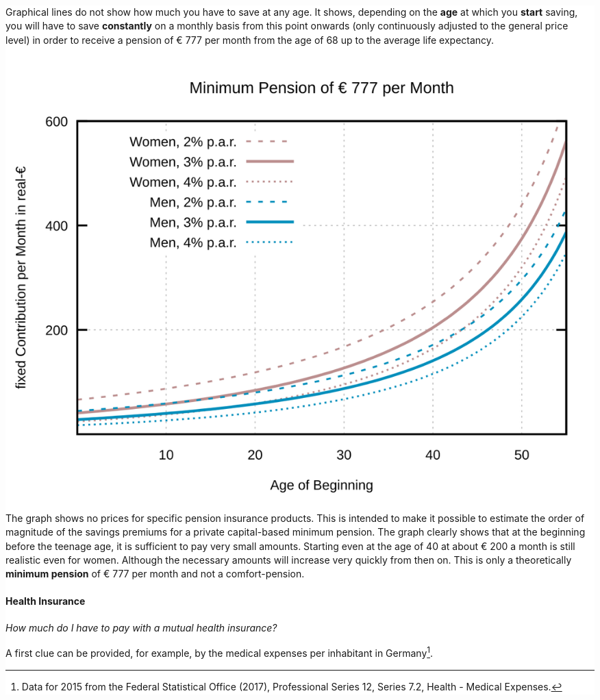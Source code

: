 Graphical lines do not show how much you have to save at any age. It shows, depending on the **age** at which you **start** saving, you will have to save **constantly** on a monthly basis from this point onwards (only continuously adjusted to the general price level) in order to receive a pension of € 777 per month from the age of 68 up to the average life expectancy.

![](../images/pension.svg)

The graph shows no prices for specific pension insurance products. This is intended to make it possible to estimate the order of magnitude of the savings premiums for a private capital-based minimum pension. The graph clearly shows that at the beginning before the teenage age, it is sufficient to pay very small amounts. Starting even at the age of 40 at about € 200 a month is still realistic even for women. Although the necessary amounts will increase very quickly from then on. This is only a theoretically **minimum pension** of € 777 per month and not a comfort-pension.


#### Health Insurance

*How much do I have to pay with a mutual health insurance?*

A first clue can be provided, for example, by the medical expenses per inhabitant in Germany[^9].


[^1]: Private liability insurance is strongly recommended or even mandatory for the members, but is never implemented by the Provident Fund itself.
[^2]: "[Homo Socialis](https://www.homosocialis.org)" is a network of people, providing mutual financial aid in difficult living circumstances. It is a social safety net for emergencies based on collective decision-making, as well as monthly contributions, implemented through a decentralized, self-governing organizational structure. www.HomoSocialis.org
[^3]: The terms coverage capital, provision capital and reserves are not always used uniformly in the literature and may have to be defined more precisely in this context.
[^4]: 4.6% corresponds to the average annual monetary devaluation in the U.S. (CPI-U, U.S. Bureau of Labor Statistics) between Aug. 15, 1971, when Nixon "only temporarily" took the final step to abolish the Gold Standard and Aug. 9, 2007, this is the beginning of the so-called "financial" crisis.
[^5]: For instance, when considering the market valuation at the end of 2018 using Tobin's q or Shiller CAPE. The author expects modest future stock market returns to express it politely (or call it a coming long-term bear market).
[^6]: France has a minimum pension of € 777 per month according to reliable sources.
[^7]: The planned retirement age in Ireland and Latvia is reported, followed by planned 67 years in the Netherlands, Germany, Denmark, and Poland.
[^8]: The Federal Statistical Office in Wiesbaden states that the average life expectancy of those born in 2015 is 77 years and 9 months for boys and 82 years and 10 months for girls.
[^9]: Data for 2015 from the Federal Statistical Office (2017), Professional Series 12, Series 7.2, Health - Medical Expenses.
[^10]: Gross average monthly income of € 2,549, € 4,694, € 6,035 for households with 1, 2, 3 persons for 2015 according to the Federal Statistical Office.
[^11]: The sample calculation shows the life expectancy of those born in 2015. In other words, the increase in life expectancy has no influence on the cost of illness for those born before that date.
[^12]: Artabana has been in existence in Switzerland since 1987 and in Germany since 1999. The author sees the lack of an explicit aging reserve as critical.
[^13]: According to the German Federal Statistical Office in 2015.
[^14]: From "Social Report 2017" by the Federal Ministry of Labor and Social Affairs, page 242f table 37, 38.
[^15]: From "Social Report 2017" by the Federal Ministry of Labor and Social Affairs, page 238f table 33, 34.
[^16]: According to the Federal Statistical Office, the average monthly gross income in Germany in 2015 was € 2,549, € 4,694 and € 6,035 for households with 1, 2, 3 persons.